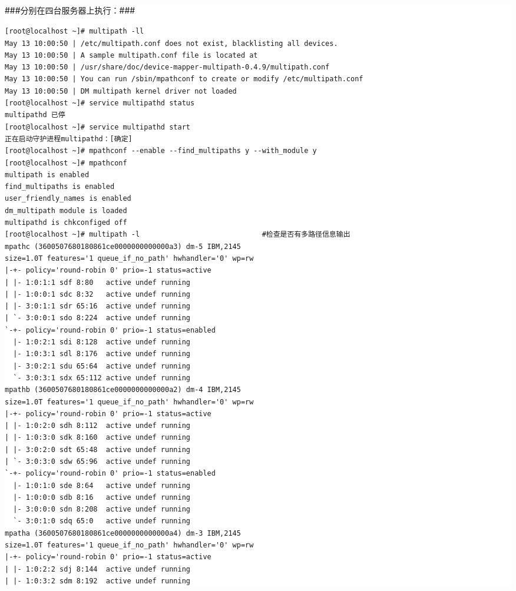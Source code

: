  
###分别在四台服务器上执行：###

    [root@localhost ~]# multipath -ll
    May 13 10:00:50 | /etc/multipath.conf does not exist, blacklisting all devices.
    May 13 10:00:50 | A sample multipath.conf file is located at
    May 13 10:00:50 | /usr/share/doc/device-mapper-multipath-0.4.9/multipath.conf
    May 13 10:00:50 | You can run /sbin/mpathconf to create or modify /etc/multipath.conf
    May 13 10:00:50 | DM multipath kernel driver not loaded
    [root@localhost ~]# service multipathd status
    multipathd 已停
    [root@localhost ~]# service multipathd start
    正在启动守护进程multipathd：[确定]
    [root@localhost ~]# mpathconf --enable --find_multipaths y --with_module y
    [root@localhost ~]# mpathconf 
    multipath is enabled
    find_multipaths is enabled
    user_friendly_names is enabled
    dm_multipath module is loaded
    multipathd is chkconfiged off
    [root@localhost ~]# multipath -l                             #检查是否有多路径信息输出
    mpathc (3600507680180861ce0000000000000a3) dm-5 IBM,2145
    size=1.0T features='1 queue_if_no_path' hwhandler='0' wp=rw
    |-+- policy='round-robin 0' prio=-1 status=active
    | |- 1:0:1:1 sdf 8:80   active undef running
    | |- 1:0:0:1 sdc 8:32   active undef running
    | |- 3:0:1:1 sdr 65:16  active undef running
    | `- 3:0:0:1 sdo 8:224  active undef running
    `-+- policy='round-robin 0' prio=-1 status=enabled
      |- 1:0:2:1 sdi 8:128  active undef running
      |- 1:0:3:1 sdl 8:176  active undef running
      |- 3:0:2:1 sdu 65:64  active undef running
      `- 3:0:3:1 sdx 65:112 active undef running
    mpathb (3600507680180861ce0000000000000a2) dm-4 IBM,2145
    size=1.0T features='1 queue_if_no_path' hwhandler='0' wp=rw
    |-+- policy='round-robin 0' prio=-1 status=active
    | |- 1:0:2:0 sdh 8:112  active undef running
    | |- 1:0:3:0 sdk 8:160  active undef running
    | |- 3:0:2:0 sdt 65:48  active undef running
    | `- 3:0:3:0 sdw 65:96  active undef running
    `-+- policy='round-robin 0' prio=-1 status=enabled
      |- 1:0:1:0 sde 8:64   active undef running
      |- 1:0:0:0 sdb 8:16   active undef running
      |- 3:0:0:0 sdn 8:208  active undef running
      `- 3:0:1:0 sdq 65:0   active undef running
    mpatha (3600507680180861ce0000000000000a4) dm-3 IBM,2145
    size=1.0T features='1 queue_if_no_path' hwhandler='0' wp=rw
    |-+- policy='round-robin 0' prio=-1 status=active
    | |- 1:0:2:2 sdj 8:144  active undef running
    | |- 1:0:3:2 sdm 8:192  active undef running